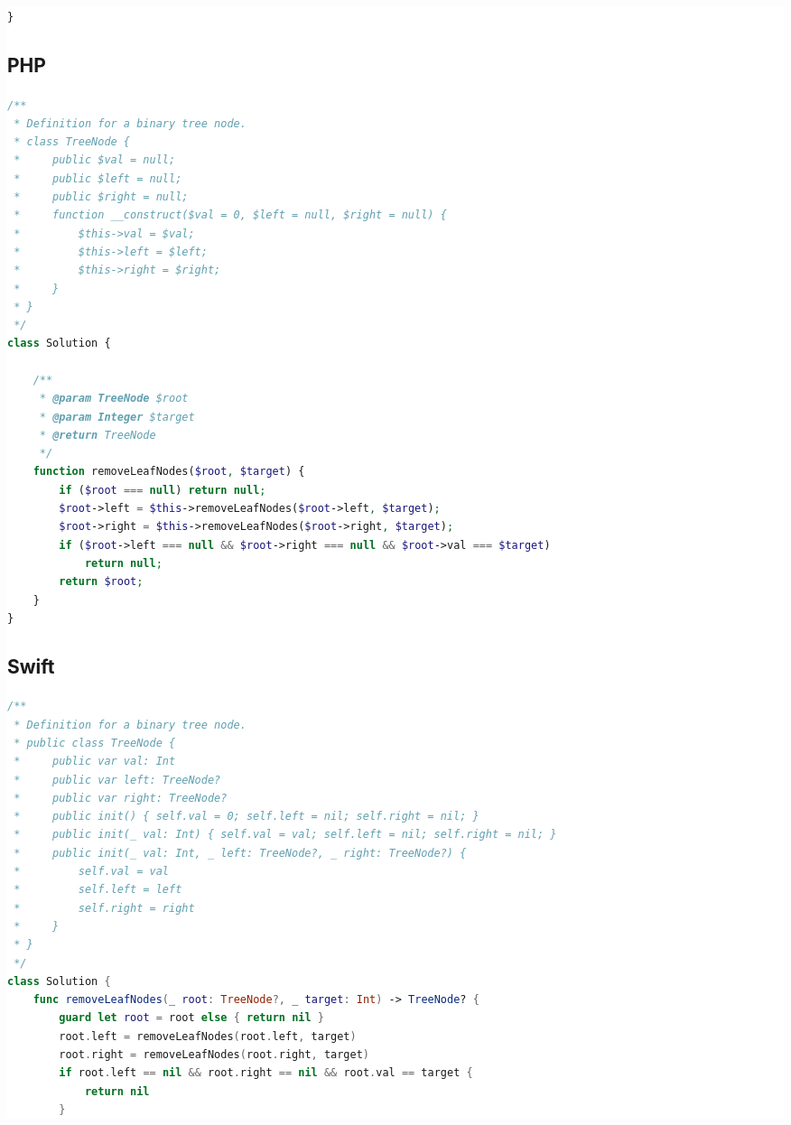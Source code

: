 ```typescript
}
```

## PHP

```php
/**
 * Definition for a binary tree node.
 * class TreeNode {
 *     public $val = null;
 *     public $left = null;
 *     public $right = null;
 *     function __construct($val = 0, $left = null, $right = null) {
 *         $this->val = $val;
 *         $this->left = $left;
 *         $this->right = $right;
 *     }
 * }
 */
class Solution {

    /**
     * @param TreeNode $root
     * @param Integer $target
     * @return TreeNode
     */
    function removeLeafNodes($root, $target) {
        if ($root === null) return null;
        $root->left = $this->removeLeafNodes($root->left, $target);
        $root->right = $this->removeLeafNodes($root->right, $target);
        if ($root->left === null && $root->right === null && $root->val === $target)
            return null;
        return $root;
    }
}
```

## Swift

```swift
/**
 * Definition for a binary tree node.
 * public class TreeNode {
 *     public var val: Int
 *     public var left: TreeNode?
 *     public var right: TreeNode?
 *     public init() { self.val = 0; self.left = nil; self.right = nil; }
 *     public init(_ val: Int) { self.val = val; self.left = nil; self.right = nil; }
 *     public init(_ val: Int, _ left: TreeNode?, _ right: TreeNode?) {
 *         self.val = val
 *         self.left = left
 *         self.right = right
 *     }
 * }
 */
class Solution {
    func removeLeafNodes(_ root: TreeNode?, _ target: Int) -> TreeNode? {
        guard let root = root else { return nil }
        root.left = removeLeafNodes(root.left, target)
        root.right = removeLeafNodes(root.right, target)
        if root.left == nil && root.right == nil && root.val == target {
            return nil
        }
```